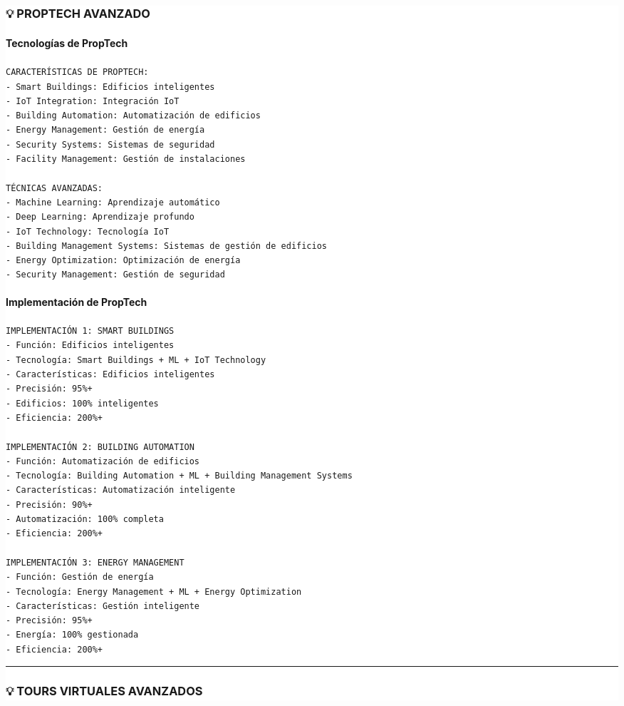 
### 💡 PROPTECH AVANZADO

#### **Tecnologías de PropTech**
```
CARACTERÍSTICAS DE PROPTECH:
- Smart Buildings: Edificios inteligentes
- IoT Integration: Integración IoT
- Building Automation: Automatización de edificios
- Energy Management: Gestión de energía
- Security Systems: Sistemas de seguridad
- Facility Management: Gestión de instalaciones

TÉCNICAS AVANZADAS:
- Machine Learning: Aprendizaje automático
- Deep Learning: Aprendizaje profundo
- IoT Technology: Tecnología IoT
- Building Management Systems: Sistemas de gestión de edificios
- Energy Optimization: Optimización de energía
- Security Management: Gestión de seguridad
```

#### **Implementación de PropTech**
```
IMPLEMENTACIÓN 1: SMART BUILDINGS
- Función: Edificios inteligentes
- Tecnología: Smart Buildings + ML + IoT Technology
- Características: Edificios inteligentes
- Precisión: 95%+
- Edificios: 100% inteligentes
- Eficiencia: 200%+

IMPLEMENTACIÓN 2: BUILDING AUTOMATION
- Función: Automatización de edificios
- Tecnología: Building Automation + ML + Building Management Systems
- Características: Automatización inteligente
- Precisión: 90%+
- Automatización: 100% completa
- Eficiencia: 200%+

IMPLEMENTACIÓN 3: ENERGY MANAGEMENT
- Función: Gestión de energía
- Tecnología: Energy Management + ML + Energy Optimization
- Características: Gestión inteligente
- Precisión: 95%+
- Energía: 100% gestionada
- Eficiencia: 200%+
```

---

### 💡 TOURS VIRTUALES AVANZADOS
